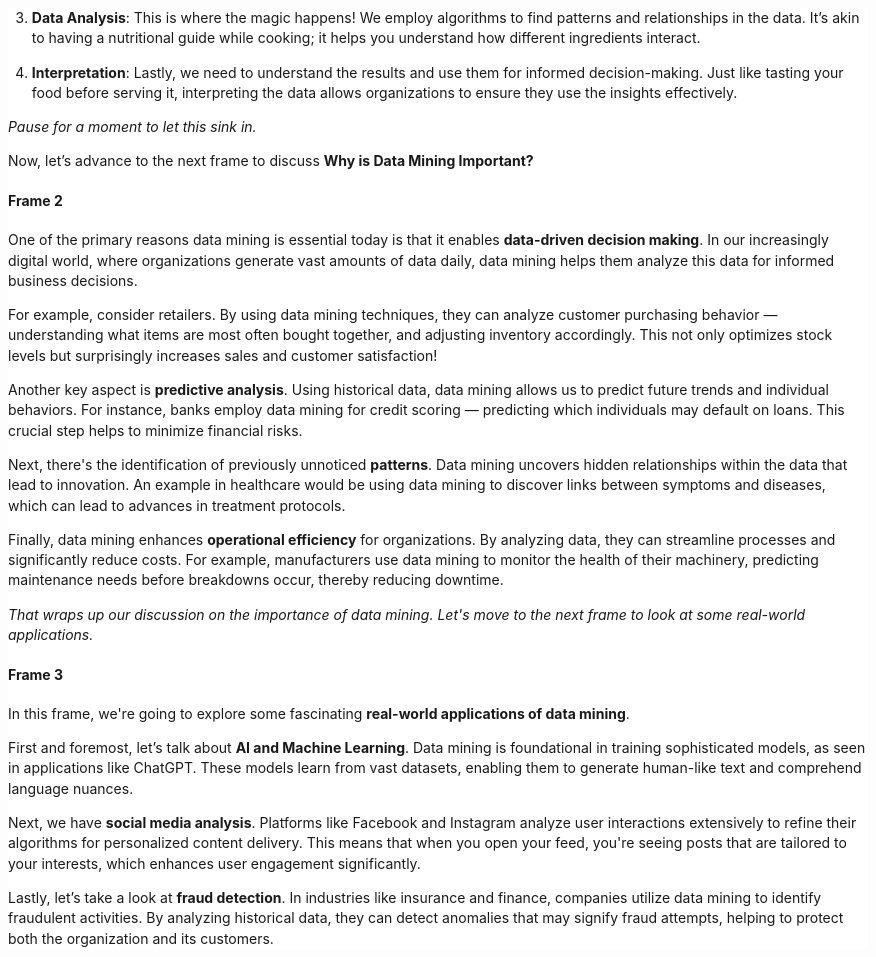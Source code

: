 3. **Data Analysis**: This is where the magic happens! We employ algorithms to find patterns and relationships in the data. It’s akin to having a nutritional guide while cooking; it helps you understand how different ingredients interact.

4. **Interpretation**: Lastly, we need to understand the results and use them for informed decision-making. Just like tasting your food before serving it, interpreting the data allows organizations to ensure they use the insights effectively.

*Pause for a moment to let this sink in.*

Now, let’s advance to the next frame to discuss **Why is Data Mining Important?**

#### Frame 2

One of the primary reasons data mining is essential today is that it enables **data-driven decision making**. In our increasingly digital world, where organizations generate vast amounts of data daily, data mining helps them analyze this data for informed business decisions. 

For example, consider retailers. By using data mining techniques, they can analyze customer purchasing behavior — understanding what items are most often bought together, and adjusting inventory accordingly. This not only optimizes stock levels but surprisingly increases sales and customer satisfaction! 

Another key aspect is **predictive analysis**. Using historical data, data mining allows us to predict future trends and individual behaviors. For instance, banks employ data mining for credit scoring — predicting which individuals may default on loans. This crucial step helps to minimize financial risks.

Next, there's the identification of previously unnoticed **patterns**. Data mining uncovers hidden relationships within the data that lead to innovation. An example in healthcare would be using data mining to discover links between symptoms and diseases, which can lead to advances in treatment protocols.

Finally, data mining enhances **operational efficiency** for organizations. By analyzing data, they can streamline processes and significantly reduce costs. For example, manufacturers use data mining to monitor the health of their machinery, predicting maintenance needs before breakdowns occur, thereby reducing downtime.

*That wraps up our discussion on the importance of data mining. Let's move to the next frame to look at some real-world applications.*

#### Frame 3

In this frame, we're going to explore some fascinating **real-world applications of data mining**. 

First and foremost, let’s talk about **AI and Machine Learning**. Data mining is foundational in training sophisticated models, as seen in applications like ChatGPT. These models learn from vast datasets, enabling them to generate human-like text and comprehend language nuances.

Next, we have **social media analysis**. Platforms like Facebook and Instagram analyze user interactions extensively to refine their algorithms for personalized content delivery. This means that when you open your feed, you're seeing posts that are tailored to your interests, which enhances user engagement significantly.

Lastly, let’s take a look at **fraud detection**. In industries like insurance and finance, companies utilize data mining to identify fraudulent activities. By analyzing historical data, they can detect anomalies that may signify fraud attempts, helping to protect both the organization and its customers.
